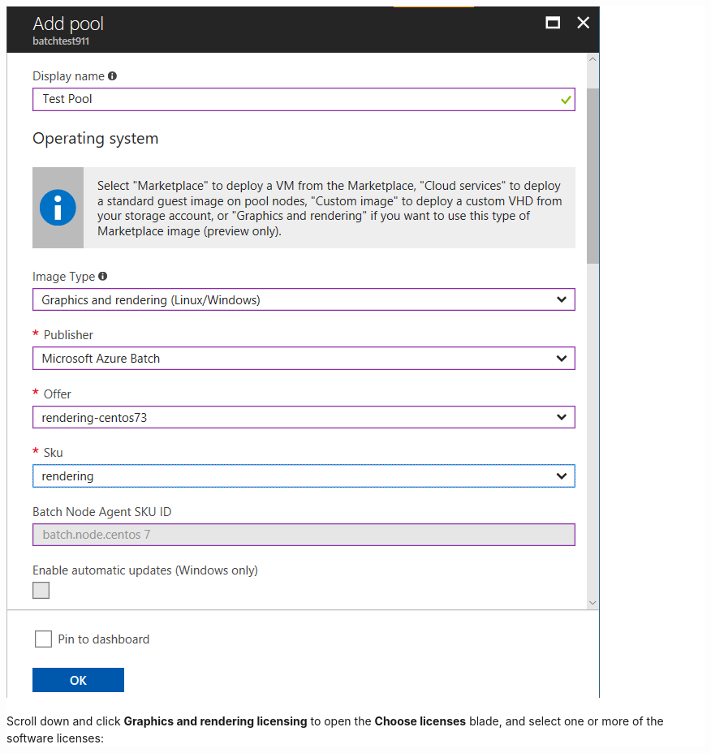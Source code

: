 ![Select image type for the Batch account](./media/batch-rendering-service/add-pool.png)

Scroll down and click **Graphics and rendering licensing** to open the **Choose licenses** blade, and select one or more of the software licenses:
